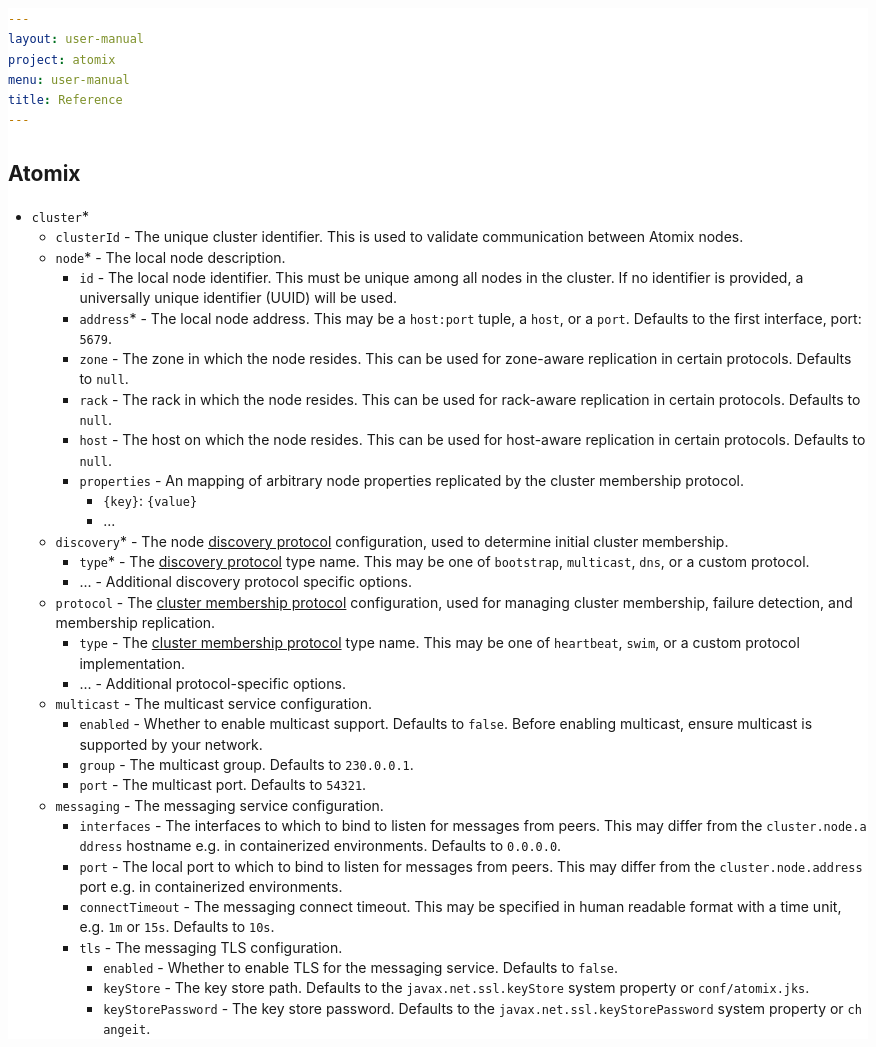 ```yaml
---
layout: user-manual
project: atomix
menu: user-manual
title: Reference
---
```


## Atomix
* `cluster`*
  * `clusterId` - The unique cluster identifier. This is used to validate
    communication between Atomix nodes.
  * `node`* - The local node description.
    * `id` - The local node identifier. This must be unique among all nodes
    in the cluster. If no identifier is provided, a universally unique
    identifier (UUID) will be used.
    * `address`* - The local node address. This may be a `host:port` tuple,
    a `host`, or a `port`. Defaults to the first interface, port: `5679`.
    * `zone` - The zone in which the node resides. This can be used for
    zone-aware replication in certain protocols. Defaults to `null`.
    * `rack` - The rack in which the node resides. This can be used for
    rack-aware replication in certain protocols. Defaults to `null`.
    * `host` - The host on which the node resides. This can be used for
    host-aware replication in certain protocols. Defaults to `null`.
    * `properties` - An mapping of arbitrary node properties replicated
    by the cluster membership protocol.
      * `{key}`: `{value}`
      * ...
  * `discovery`* - The node [discovery protocol](#cluster-discovery-protocols)
  configuration, used to determine initial cluster membership.
    * `type`* - The [discovery protocol](#cluster-discovery-protocols) type
    name. This may be one of `bootstrap`, `multicast`, `dns`, or a custom
    protocol.
    * ... - Additional discovery protocol specific options.
  * `protocol` - The [cluster membership protocol](#cluster-membership-protocols)
  configuration, used for managing cluster membership, failure detection,
  and membership replication.
    * `type` - The [cluster membership protocol](#cluster-membership-protocols)
    type name. This may be one of `heartbeat`, `swim`, or a custom protocol
    implementation.
    * ... - Additional protocol-specific options.
  * `multicast` - The multicast service configuration.
    * `enabled` - Whether to enable multicast support. Defaults to `false`.
    Before enabling multicast, ensure multicast is supported by your network.
    * `group` - The multicast group. Defaults to `230.0.0.1`.
    * `port` - The multicast port. Defaults to `54321`.
  * `messaging` - The messaging service configuration.
    * `interfaces` - The interfaces to which to bind to listen for messages
    from peers. This may differ from the `cluster.node.address` hostname e.g.
    in containerized environments. Defaults to `0.0.0.0`.
    * `port` - The local port to which to bind to listen for messages from peers.
    This may differ from the `cluster.node.address` port e.g. in containerized
    environments.
    * `connectTimeout` - The messaging connect timeout. This may be specified
    in human readable format with a time unit, e.g. `1m` or `15s`. Defaults to `10s`.
    * `tls` - The messaging TLS configuration.
      * `enabled` - Whether to enable TLS for the messaging service. Defaults
      to `false`.
      * `keyStore` - The key store path. Defaults to the `javax.net.ssl.keyStore`
      system property or `conf/atomix.jks`.
      * `keyStorePassword` - The key store password. Defaults to the
      `javax.net.ssl.keyStorePassword` system property or `changeit`.